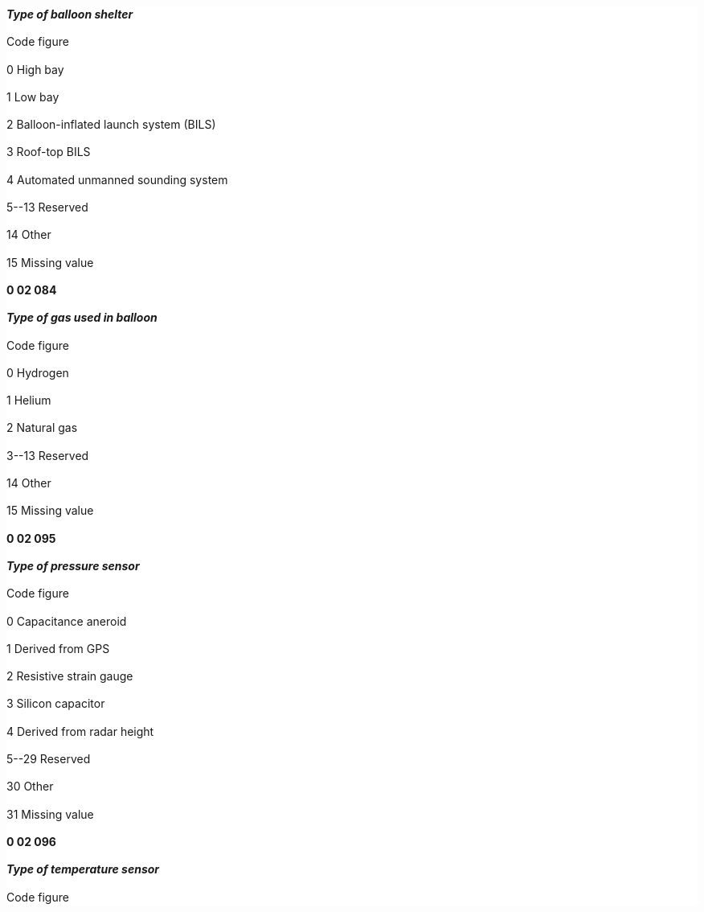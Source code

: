 ***Type of balloon shelter***

Code figure

0 High bay

1 Low bay

2 Balloon-inflated launch system (BILS)

3 Roof-top BILS

4 Automated unmanned sounding system

5--13 Reserved

14 Other

15 Missing value

**0 02 084**

***Type of gas used in balloon***

Code figure

0 Hydrogen

1 Helium

2 Natural gas

3--13 Reserved

14 Other

15 Missing value

**0 02 095**

***Type of pressure sensor***

Code figure

0 Capacitance aneroid

1 Derived from GPS

2 Resistive strain gauge

3 Silicon capacitor

4 Derived from radar height

5--29 Reserved

30 Other

31 Missing value

**0 02 096**

***Type of temperature sensor***

Code figure
